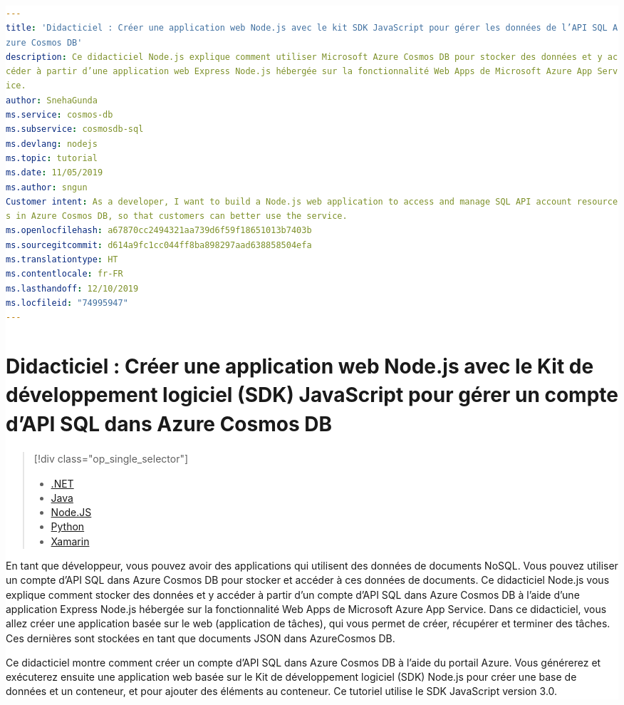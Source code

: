 ```yaml
---
title: 'Didacticiel : Créer une application web Node.js avec le kit SDK JavaScript pour gérer les données de l’API SQL Azure Cosmos DB'
description: Ce didacticiel Node.js explique comment utiliser Microsoft Azure Cosmos DB pour stocker des données et y accéder à partir d’une application web Express Node.js hébergée sur la fonctionnalité Web Apps de Microsoft Azure App Service.
author: SnehaGunda
ms.service: cosmos-db
ms.subservice: cosmosdb-sql
ms.devlang: nodejs
ms.topic: tutorial
ms.date: 11/05/2019
ms.author: sngun
Customer intent: As a developer, I want to build a Node.js web application to access and manage SQL API account resources in Azure Cosmos DB, so that customers can better use the service.
ms.openlocfilehash: a67870cc2494321aa739d6f59f18651013b7403b
ms.sourcegitcommit: d614a9fc1cc044ff8ba898297aad638858504efa
ms.translationtype: HT
ms.contentlocale: fr-FR
ms.lasthandoff: 12/10/2019
ms.locfileid: "74995947"
---
```

# <a name="tutorial-build-a-nodejs-web-app-using-the-javascript-sdk-to-manage-a-sql-api-account-in-azure-cosmos-db"></a>Didacticiel : Créer une application web Node.js avec le Kit de développement logiciel (SDK) JavaScript pour gérer un compte d’API SQL dans Azure Cosmos DB 

> [!div class="op_single_selector"]
> * [.NET](sql-api-dotnet-application.md)
> * [Java](sql-api-java-application.md)
> * [Node.JS](sql-api-nodejs-application.md)
> * [Python](sql-api-python-application.md)
> * [Xamarin](mobile-apps-with-xamarin.md)
> 

En tant que développeur, vous pouvez avoir des applications qui utilisent des données de documents NoSQL. Vous pouvez utiliser un compte d’API SQL dans Azure Cosmos DB pour stocker et accéder à ces données de documents. Ce didacticiel Node.js vous explique comment stocker des données et y accéder à partir d’un compte d’API SQL dans Azure Cosmos DB à l’aide d’une application Express Node.js hébergée sur la fonctionnalité Web Apps de Microsoft Azure App Service. Dans ce didacticiel, vous allez créer une application basée sur le web (application de tâches), qui vous permet de créer, récupérer et terminer des tâches. Ces dernières sont stockées en tant que documents JSON dans AzureCosmos DB. 

Ce didacticiel montre comment créer un compte d’API SQL dans Azure Cosmos DB à l’aide du portail Azure. Vous générerez et exécuterez ensuite une application web basée sur le Kit de développement logiciel (SDK) Node.js pour créer une base de données et un conteneur, et pour ajouter des éléments au conteneur. Ce tutoriel utilise le SDK JavaScript version 3.0.


[Node.js]: https://nodejs.org/
[Git]: https://git-scm.com/
[GitHub]: https://github.com/Azure-Samples/azure-cosmos-db-sql-api-nodejs-todo-app